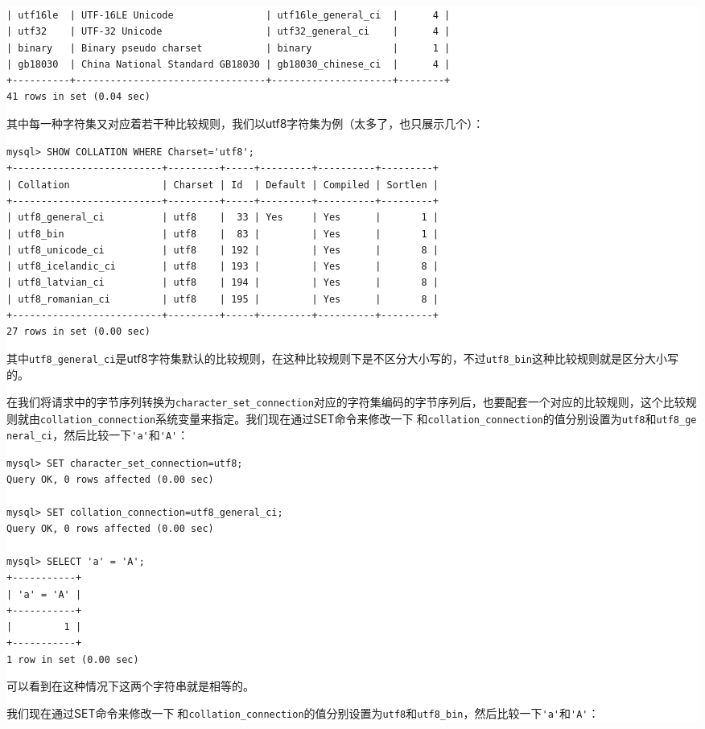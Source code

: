     | utf16le  | UTF-16LE Unicode                | utf16le_general_ci  |      4 |
    | utf32    | UTF-32 Unicode                  | utf32_general_ci    |      4 |
    | binary   | Binary pseudo charset           | binary              |      1 |
    | gb18030  | China National Standard GB18030 | gb18030_chinese_ci  |      4 |
    +----------+---------------------------------+---------------------+--------+
    41 rows in set (0.04 sec)
    

其中每一种字符集又对应着若干种比较规则，我们以utf8字符集为例（太多了，也只展示几个）：

    mysql> SHOW COLLATION WHERE Charset='utf8';
    +--------------------------+---------+-----+---------+----------+---------+
    | Collation                | Charset | Id  | Default | Compiled | Sortlen |
    +--------------------------+---------+-----+---------+----------+---------+
    | utf8_general_ci          | utf8    |  33 | Yes     | Yes      |       1 |
    | utf8_bin                 | utf8    |  83 |         | Yes      |       1 |
    | utf8_unicode_ci          | utf8    | 192 |         | Yes      |       8 |
    | utf8_icelandic_ci        | utf8    | 193 |         | Yes      |       8 |
    | utf8_latvian_ci          | utf8    | 194 |         | Yes      |       8 |
    | utf8_romanian_ci         | utf8    | 195 |         | Yes      |       8 |
    +--------------------------+---------+-----+---------+----------+---------+
    27 rows in set (0.00 sec)
    

其中`utf8_general_ci`是utf8字符集默认的比较规则，在这种比较规则下是不区分大小写的，不过`utf8_bin`这种比较规则就是区分大小写的。

在我们将请求中的字节序列转换为`character_set_connection`对应的字符集编码的字节序列后，也要配套一个对应的比较规则，这个比较规则就由`collation_connection`系统变量来指定。我们现在通过SET命令来修改一下 和`collation_connection`的值分别设置为`utf8`和`utf8_general_ci`，然后比较一下`'a'`和`'A'`：

    mysql> SET character_set_connection=utf8;
    Query OK, 0 rows affected (0.00 sec)
    
    mysql> SET collation_connection=utf8_general_ci;
    Query OK, 0 rows affected (0.00 sec)
    
    mysql> SELECT 'a' = 'A';
    +-----------+
    | 'a' = 'A' |
    +-----------+
    |         1 |
    +-----------+
    1 row in set (0.00 sec)
    

可以看到在这种情况下这两个字符串就是相等的。

我们现在通过SET命令来修改一下 和`collation_connection`的值分别设置为`utf8`和`utf8_bin`，然后比较一下`'a'`和`'A'`：
